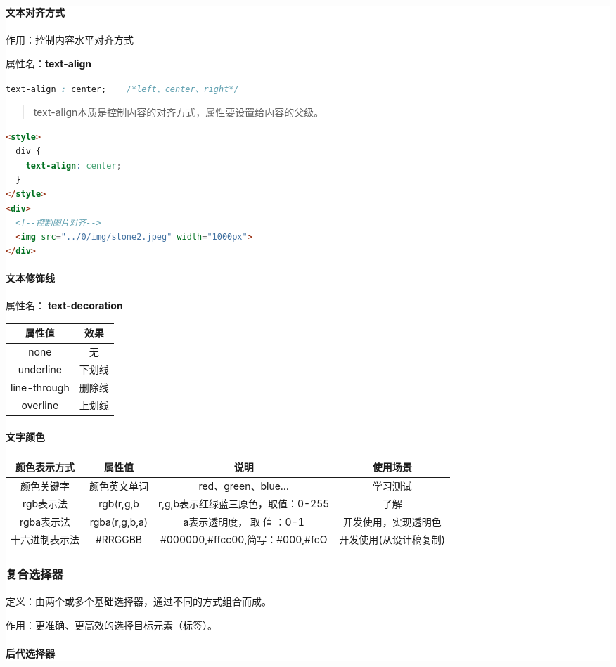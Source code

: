 #### 文本对齐方式 

作用：控制内容水平对齐方式

属性名：**text-align**

```css
text-align : center;	/*left、center、right*/
```

> text-align本质是控制内容的对齐方式，属性要设置给内容的父级。 

```html
<style>
  div {
    text-align: center;
  }
</style>
<div>
  <!--控制图片对齐-->
  <img src="../0/img/stone2.jpeg" width="1000px">
</div>
```

#### 文本修饰线 

属性名： **text-decoration** 

|    属性值    |  效果  |
| :----------: | :----: |
|     none     |   无   |
|  underline   | 下划线 |
| line-through | 删除线 |
|   overline   | 上划线 |

#### 文字颜色

|  颜色表示方式  |    属性值     |                说明                |        使用场景        |
| :------------: | :-----------: | :--------------------------------: | :--------------------: |
|   颜色关键字   | 颜色英文单词  |         red、green、blue…          |        学习测试        |
|   rgb表示法    |   rgb(r,g,b   | r,g,b表示红绿蓝三原色，取值：0-255 |          了解          |
|   rgba表示法   | rgba(r,g,b,a) |     a表示透明度，  取 值 ：0-1     |  开发使用，实现透明色  |
| 十六进制表示法 |    #RRGGBB    |  #000000,#ffcc00,简写：#000,#fcO   | 开发使用(从设计稿复制) |

### 复合选择器

定义：由两个或多个基础选择器，通过不同的方式组合而成。

作用：更准确、更高效的选择目标元素（标签）。

#### 后代选择器
